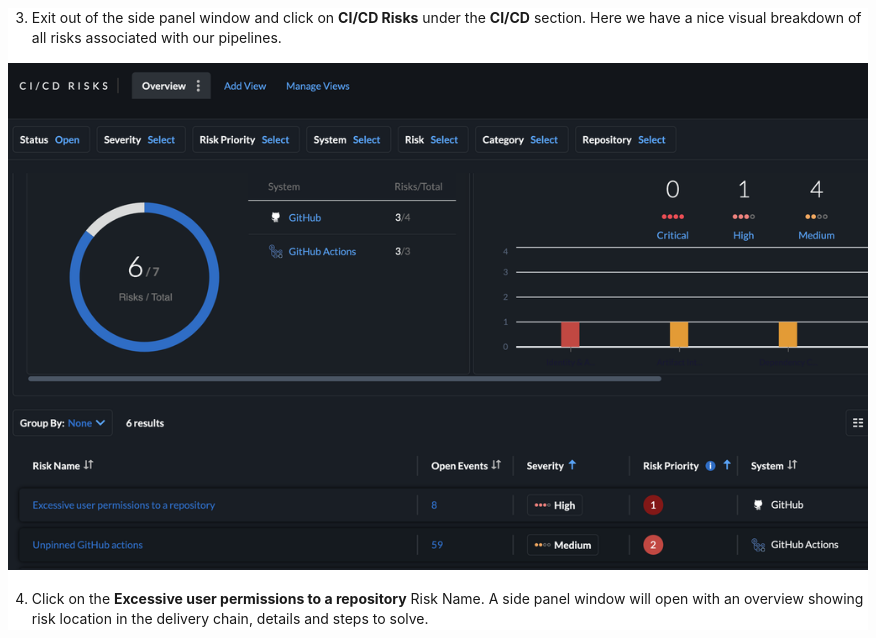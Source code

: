 3. Exit out of the side panel window and click on **CI/CD Risks** under the **CI/CD** section. Here we have a nice visual breakdown of all risks associated with our pipelines.

![Alt text for image](/screenshots/shift_left/cicd-risks-visibility-3.png "Optional title")

4. Click on the **Excessive user permissions to a repository** Risk Name. A side panel window will open with an overview showing risk location in the delivery chain, details and steps to solve.
